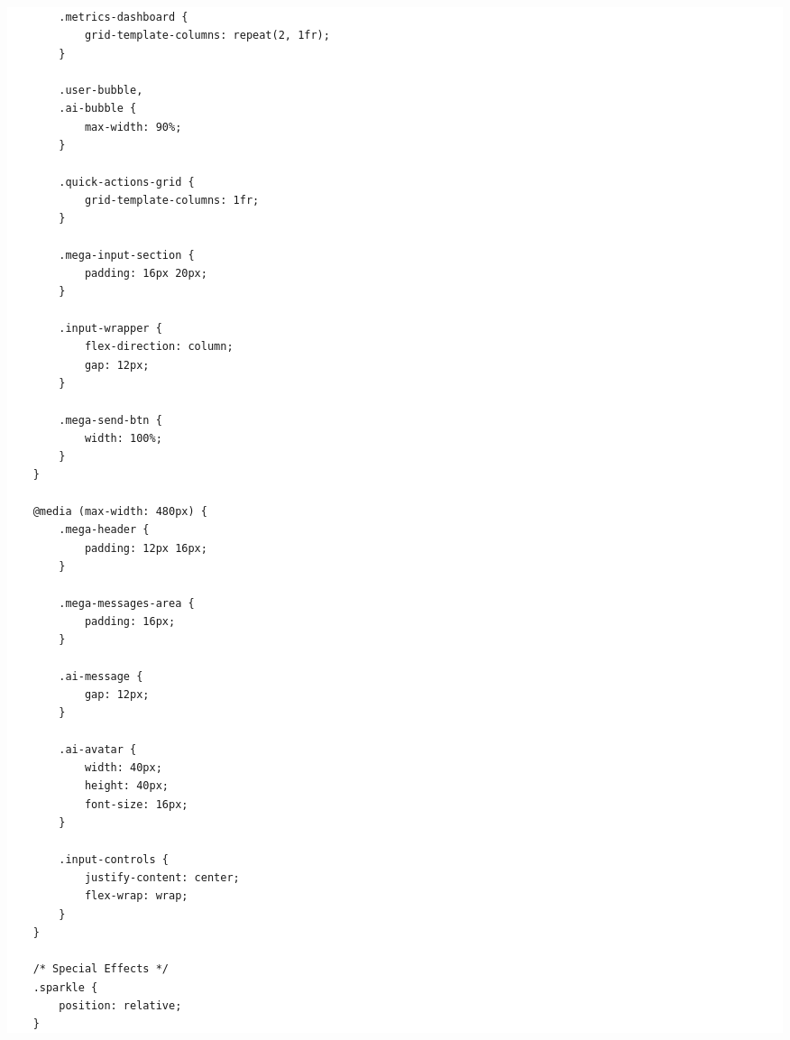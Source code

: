             .metrics-dashboard {
                grid-template-columns: repeat(2, 1fr);
            }

            .user-bubble,
            .ai-bubble {
                max-width: 90%;
            }

            .quick-actions-grid {
                grid-template-columns: 1fr;
            }

            .mega-input-section {
                padding: 16px 20px;
            }

            .input-wrapper {
                flex-direction: column;
                gap: 12px;
            }

            .mega-send-btn {
                width: 100%;
            }
        }

        @media (max-width: 480px) {
            .mega-header {
                padding: 12px 16px;
            }

            .mega-messages-area {
                padding: 16px;
            }

            .ai-message {
                gap: 12px;
            }

            .ai-avatar {
                width: 40px;
                height: 40px;
                font-size: 16px;
            }

            .input-controls {
                justify-content: center;
                flex-wrap: wrap;
            }
        }

        /* Special Effects */
        .sparkle {
            position: relative;
        }
